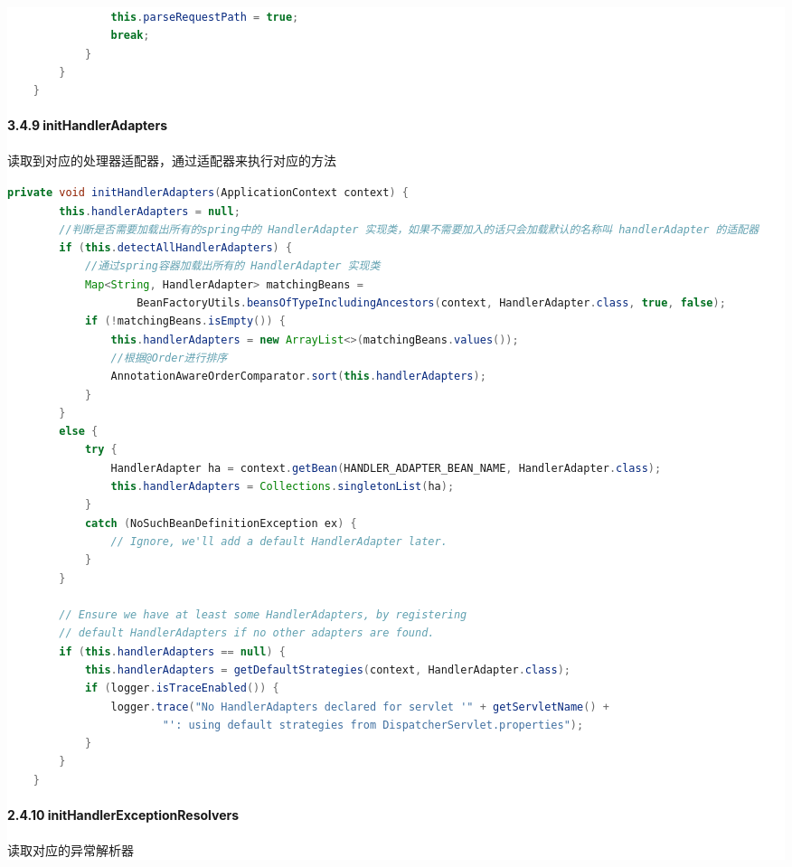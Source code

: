 ```java
				this.parseRequestPath = true;
				break;
			}
		}
	}
```

#### 3.4.9 initHandlerAdapters

读取到对应的处理器适配器，通过适配器来执行对应的方法

```java
private void initHandlerAdapters(ApplicationContext context) {
		this.handlerAdapters = null;
		//判断是否需要加载出所有的spring中的 HandlerAdapter 实现类，如果不需要加入的话只会加载默认的名称叫 handlerAdapter 的适配器
		if (this.detectAllHandlerAdapters) {
			//通过spring容器加载出所有的 HandlerAdapter 实现类
			Map<String, HandlerAdapter> matchingBeans =
					BeanFactoryUtils.beansOfTypeIncludingAncestors(context, HandlerAdapter.class, true, false);
			if (!matchingBeans.isEmpty()) {
				this.handlerAdapters = new ArrayList<>(matchingBeans.values());
				//根据@Order进行排序
				AnnotationAwareOrderComparator.sort(this.handlerAdapters);
			}
		}
		else {
			try {
				HandlerAdapter ha = context.getBean(HANDLER_ADAPTER_BEAN_NAME, HandlerAdapter.class);
				this.handlerAdapters = Collections.singletonList(ha);
			}
			catch (NoSuchBeanDefinitionException ex) {
				// Ignore, we'll add a default HandlerAdapter later.
			}
		}

		// Ensure we have at least some HandlerAdapters, by registering
		// default HandlerAdapters if no other adapters are found.
		if (this.handlerAdapters == null) {
			this.handlerAdapters = getDefaultStrategies(context, HandlerAdapter.class);
			if (logger.isTraceEnabled()) {
				logger.trace("No HandlerAdapters declared for servlet '" + getServletName() +
						"': using default strategies from DispatcherServlet.properties");
			}
		}
	}
```

#### 2.4.10 initHandlerExceptionResolvers

读取对应的异常解析器
